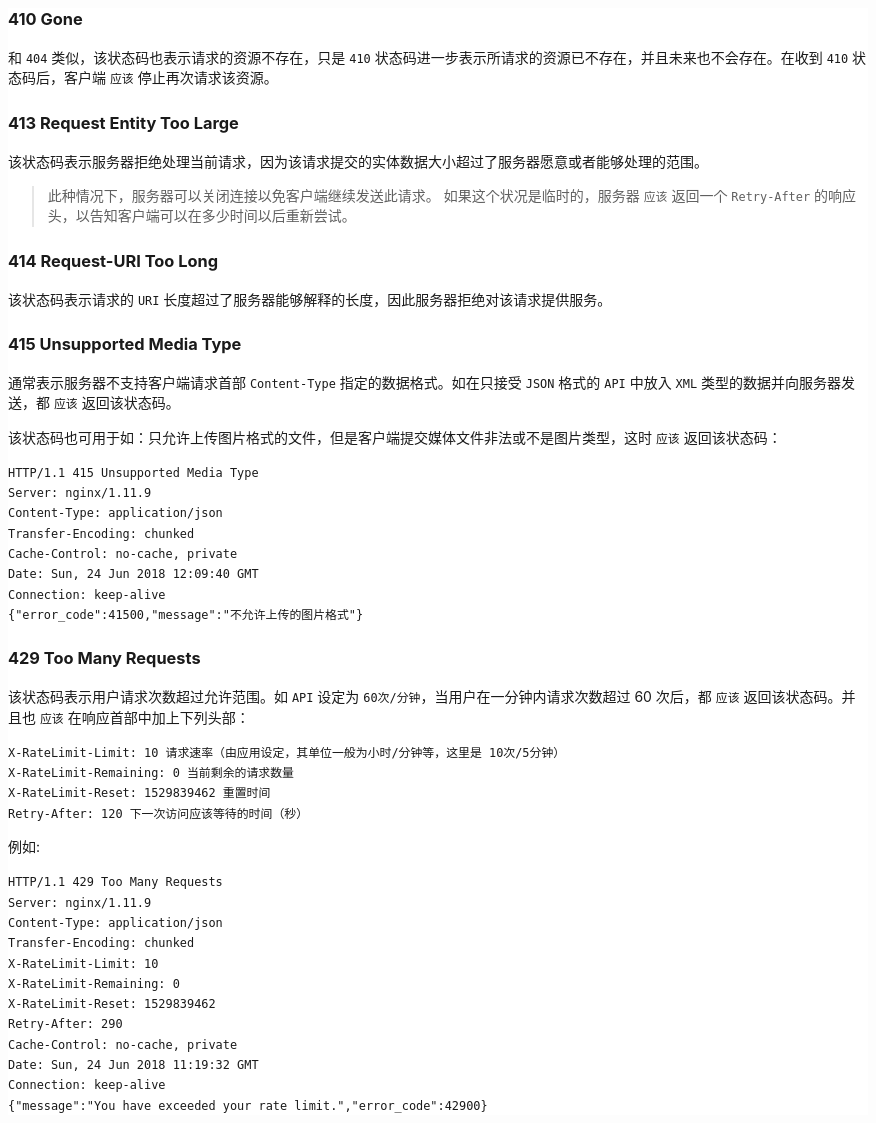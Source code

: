### 410 Gone

和 `404` 类似，该状态码也表示请求的资源不存在，只是 `410` 状态码进一步表示所请求的资源已不存在，并且未来也不会存在。在收到 `410` 状态码后，客户端 `应该` 停止再次请求该资源。

### 413 Request Entity Too Large

该状态码表示服务器拒绝处理当前请求，因为该请求提交的实体数据大小超过了服务器愿意或者能够处理的范围。

> 此种情况下，服务器可以关闭连接以免客户端继续发送此请求。 如果这个状况是临时的，服务器 `应该` 返回一个 `Retry-After` 的响应头，以告知客户端可以在多少时间以后重新尝试。

### 414 Request-URI Too Long

该状态码表示请求的 `URI` 长度超过了服务器能够解释的长度，因此服务器拒绝对该请求提供服务。

### 415 Unsupported Media Type

通常表示服务器不支持客户端请求首部 `Content-Type` 指定的数据格式。如在只接受 `JSON` 格式的 `API` 中放入 `XML` 类型的数据并向服务器发送，都 `应该` 返回该状态码。

该状态码也可用于如：只允许上传图片格式的文件，但是客户端提交媒体文件非法或不是图片类型，这时 `应该` 返回该状态码：

```http
HTTP/1.1 415 Unsupported Media Type
Server: nginx/1.11.9
Content-Type: application/json
Transfer-Encoding: chunked
Cache-Control: no-cache, private
Date: Sun, 24 Jun 2018 12:09:40 GMT
Connection: keep-alive
{"error_code":41500,"message":"不允许上传的图片格式"}
```

### 429 Too Many Requests

该状态码表示用户请求次数超过允许范围。如 `API` 设定为 `60次/分钟`，当用户在一分钟内请求次数超过 60 次后，都 `应该` 返回该状态码。并且也 `应该` 在响应首部中加上下列头部：

```bash
X-RateLimit-Limit: 10 请求速率（由应用设定，其单位一般为小时/分钟等，这里是 10次/5分钟）
X-RateLimit-Remaining: 0 当前剩余的请求数量
X-RateLimit-Reset: 1529839462 重置时间
Retry-After: 120 下一次访问应该等待的时间（秒）
```

例如:

```http
HTTP/1.1 429 Too Many Requests
Server: nginx/1.11.9
Content-Type: application/json
Transfer-Encoding: chunked
X-RateLimit-Limit: 10
X-RateLimit-Remaining: 0
X-RateLimit-Reset: 1529839462
Retry-After: 290
Cache-Control: no-cache, private
Date: Sun, 24 Jun 2018 11:19:32 GMT
Connection: keep-alive
{"message":"You have exceeded your rate limit.","error_code":42900}
```
